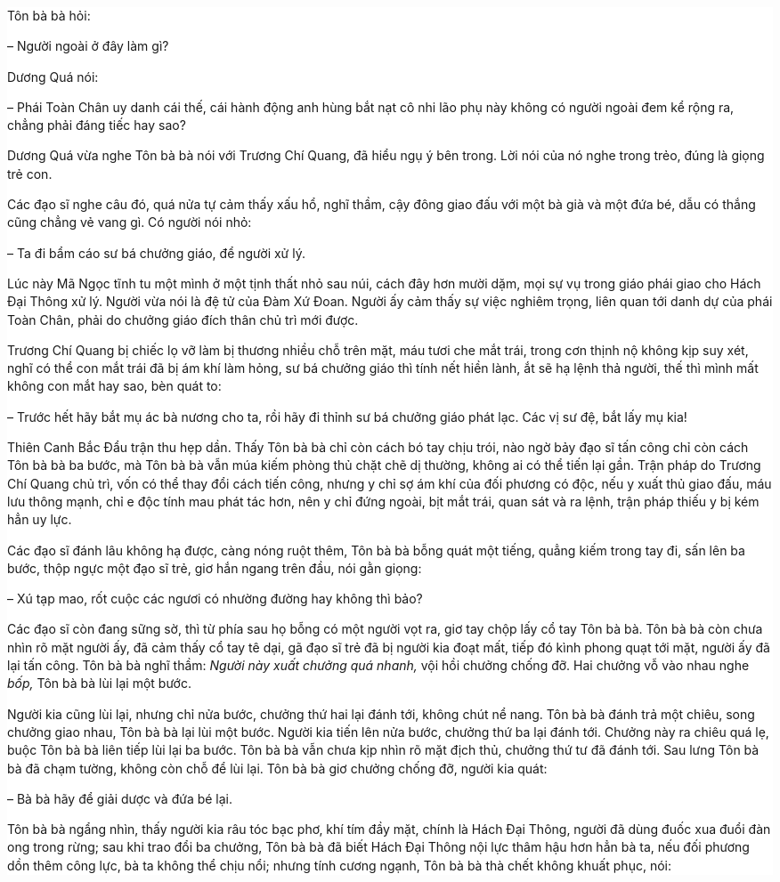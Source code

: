 Tôn bà bà hỏi:

– Người ngoài ở đây làm gì?

Dương Quá nói:

– Phái Toàn Chân uy danh cái thế, cái hành động anh hùng bắt nạt cô nhi lão phụ này không có người ngoài đem kể rộng ra, chẳng phải đáng tiếc hay sao?

Dương Quá vừa nghe Tôn bà bà nói với Trương Chí Quang, đã hiểu ngụ ý bên trong. Lời nói của nó nghe trong trẻo, đúng là giọng trẻ con.

Các đạo sĩ nghe câu đó, quá nửa tự cảm thấy xấu hổ, nghĩ thầm, cậy đông giao đấu với một bà già và một đứa bé, dẫu có thắng cũng chẳng vẻ vang gì. Có người nói nhỏ:

– Ta đi bẩm cáo sư bá chưởng giáo, để người xử lý.

Lúc này Mã Ngọc tĩnh tu một mình ở một tịnh thất nhỏ sau núi, cách đây hơn mười dặm, mọi sự vụ trong giáo phái giao cho Hách Đại Thông xử lý. Người vừa nói là đệ tử của Đàm Xứ Đoan. Người ấy cảm thấy sự việc nghiêm trọng, liên quan tới danh dự của phái Toàn Chân, phải do chưởng giáo đích thân chủ trì mới được.

Trương Chí Quang bị chiếc lọ vỡ làm bị thương nhiều chỗ trên mặt, máu tươi che mắt trái, trong cơn thịnh nộ không kịp suy xét, nghĩ có thể con mắt trái đã bị ám khí làm hỏng, sư bá chưởng giáo thì tính nết hiền lành, ắt sẽ hạ lệnh thả người, thế thì mình mất không con mắt hay sao, bèn quát to:

– Trước hết hãy bắt mụ ác bà nương cho ta, rồi hãy đi thỉnh sư bá chưởng giáo phát lạc. Các vị sư đệ, bắt lấy mụ kia!

Thiên Canh Bắc Đẩu trận thu hẹp dần. Thấy Tôn bà bà chỉ còn cách bó tay chịu trói, nào ngờ bảy đạo sĩ tấn công chỉ còn cách Tôn bà bà ba bước, mà Tôn bà bà vẫn múa kiếm phòng thủ chặt chẽ dị thường, không ai có thể tiến lại gần. Trận pháp do Trương Chí Quang chủ trì, vốn có thể thay đổi cách tiến công, nhưng y chỉ sợ ám khí của đối phương có độc, nếu y xuất thủ giao đấu, máu lưu thông mạnh, chỉ e độc tính mau phát tác hơn, nên y chỉ đứng ngoài, bịt mắt trái, quan sát và ra lệnh, trận pháp thiếu y bị kém hẳn uy lực.

Các đạo sĩ đánh lâu không hạ được, càng nóng ruột thêm, Tôn bà bà bỗng quát một tiếng, quẳng kiếm trong tay đi, sấn lên ba bước, thộp ngực một đạo sĩ trẻ, giơ hắn ngang trên đầu, nói gằn giọng:

– Xú tạp mao, rốt cuộc các ngươi có nhường đường hay không thì bảo?

Các đạo sĩ còn đang sững sờ, thì từ phía sau họ bỗng có một người vọt ra, giơ tay chộp lấy cổ tay Tôn bà bà. Tôn bà bà còn chưa nhìn rõ mặt người ấy, đã cảm thấy cổ tay tê dại, gã đạo sĩ trẻ đã bị người kia đoạt mất, tiếp đó kình phong quạt tới mặt, người ấy đã lại tấn công. Tôn bà bà nghĩ thầm: _Người này xuất chưởng quá nhanh,_ vội hồi chưởng chống đỡ. Hai chưởng vỗ vào nhau nghe _bốp,_ Tôn bà bà lùi lại một bước.

Người kia cũng lùi lại, nhưng chỉ nửa bước, chưởng thứ hai lại đánh tới, không chút nể nang. Tôn bà bà đánh trả một chiêu, song chưởng giao nhau, Tôn bà bà lại lùi một bước. Người kia tiến lên nửa bước, chưởng thứ ba lại đánh tới. Chưởng này ra chiêu quá lẹ, buộc Tôn bà bà liên tiếp lùi lại ba bước. Tôn bà bà vẫn chưa kịp nhìn rõ mặt địch thủ, chưởng thứ tư đã đánh tới. Sau lưng Tôn bà bà đã chạm tường, không còn chỗ để lùi lại. Tôn bà bà giơ chưởng chống đỡ, người kia quát:

– Bà bà hãy để giải dược và đứa bé lại.

Tôn bà bà ngẩng nhìn, thấy người kia râu tóc bạc phơ, khí tím đầy mặt, chính là Hách Đại Thông, người đã dùng đuốc xua đuổi đàn ong trong rừng; sau khi trao đổi ba chưởng, Tôn bà bà đã biết Hách Đại Thông nội lực thâm hậu hơn hẳn bà ta, nếu đối phương dồn thêm công lực, bà ta không thể chịu nổi; nhưng tính cương ngạnh, Tôn bà bà thà chết không khuất phục, nói:
